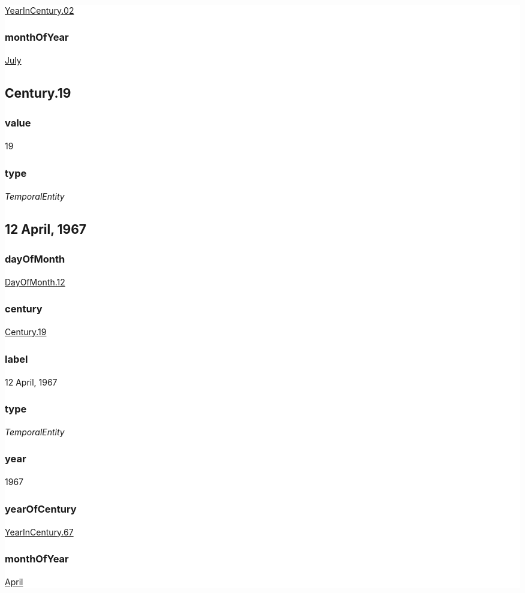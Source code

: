 
[YearInCentury.02](#YearInCentury.02)

### monthOfYear


[July](#July)

## Century.19

### value


19

### type


*TemporalEntity*

## 12 April, 1967

### dayOfMonth


[DayOfMonth.12](#DayOfMonth.12)

### century


[Century.19](#Century.19)

### label


12 April, 1967

### type


*TemporalEntity*

### year


1967

### yearOfCentury


[YearInCentury.67](#YearInCentury.67)

### monthOfYear


[April](#April)
